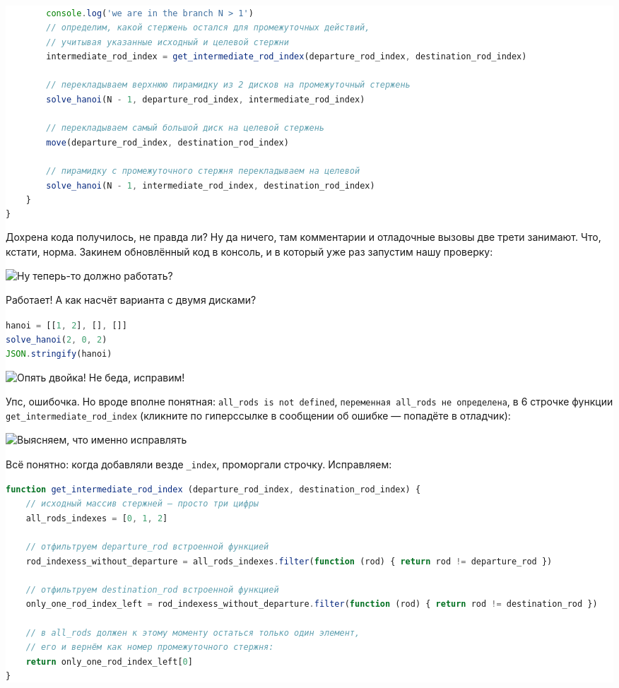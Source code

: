 ```javascript
        console.log('we are in the branch N > 1')
        // определим, какой стержень остался для промежуточных действий,
        // учитывая указанные исходный и целевой стержни
        intermediate_rod_index = get_intermediate_rod_index(departure_rod_index, destination_rod_index)

        // перекладываем верхнюю пирамидку из 2 дисков на промежуточный стержень
        solve_hanoi(N - 1, departure_rod_index, intermediate_rod_index)
        
        // перекладываем самый большой диск на целевой стержень
        move(departure_rod_index, destination_rod_index)
        
        // пирамидку с промежуточного стержня перекладываем на целевой
        solve_hanoi(N - 1, intermediate_rod_index, destination_rod_index)
    }
}

```

Дохрена кода получилось, не правда ли? Ну да ничего, там комментарии и отладочные вызовы две трети занимают. Что, кстати, норма. Закинем обновлённый код в консоль, и в который уже раз запустим нашу проверку:

![Ну теперь-то должно работать?](./img/2.5/hanoi-tower-console-8.png)

Работает! А как насчёт варианта с двумя дисками?

```javascript
hanoi = [[1, 2], [], []]
solve_hanoi(2, 0, 2)
JSON.stringify(hanoi)
```

![Опять двойка! Не беда, исправим!](./img/2.5/hanoi-tower-console-9.png)

Упс, ошибочка. Но вроде вполне понятная: `all_rods is not defined`, `переменная all_rods не определена`, в 6 строчке функции `get_intermediate_rod_index` (кликните по гиперссылке в сообщении об ошибке — попадёте в отладчик):

![Выясняем, что именно исправлять](./img/2.5/hanoi-tower-console-10.png)

Всё понятно: когда добавляли везде `_index`, проморгали строчку. Исправляем:

```javascript
function get_intermediate_rod_index (departure_rod_index, destination_rod_index) {
    // исходный массив стержней — просто три цифры
    all_rods_indexes = [0, 1, 2]
    
    // отфильтруем departure_rod встроенной функцией
    rod_indexess_without_departure = all_rods_indexes.filter(function (rod) { return rod != departure_rod })
    
    // отфильтруем destination_rod встроенной функцией
    only_one_rod_index_left = rod_indexess_without_departure.filter(function (rod) { return rod != destination_rod })
    
    // в all_rods должен к этому моменту остаться только один элемент,
    // его и вернём как номер промежуточного стержня:
    return only_one_rod_index_left[0]
}
```
